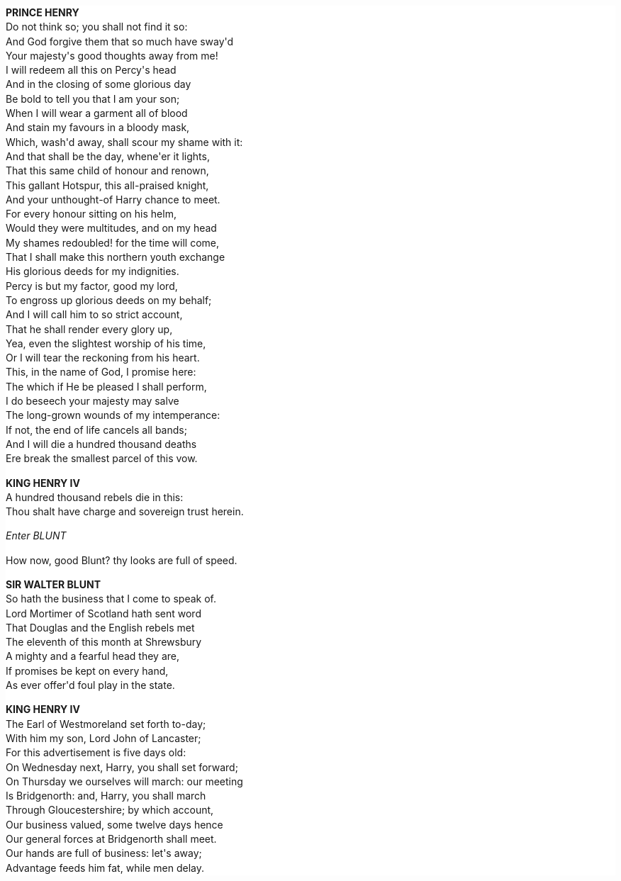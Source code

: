 **PRINCE HENRY**  
Do not think so; you shall not find it so:  
And God forgive them that so much have sway'd  
Your majesty's good thoughts away from me!  
I will redeem all this on Percy's head  
And in the closing of some glorious day  
Be bold to tell you that I am your son;  
When I will wear a garment all of blood  
And stain my favours in a bloody mask,  
Which, wash'd away, shall scour my shame with it:  
And that shall be the day, whene'er it lights,  
That this same child of honour and renown,  
This gallant Hotspur, this all-praised knight,  
And your unthought-of Harry chance to meet.  
For every honour sitting on his helm,  
Would they were multitudes, and on my head  
My shames redoubled! for the time will come,  
That I shall make this northern youth exchange  
His glorious deeds for my indignities.  
Percy is but my factor, good my lord,  
To engross up glorious deeds on my behalf;  
And I will call him to so strict account,  
That he shall render every glory up,  
Yea, even the slightest worship of his time,  
Or I will tear the reckoning from his heart.  
This, in the name of God, I promise here:  
The which if He be pleased I shall perform,  
I do beseech your majesty may salve  
The long-grown wounds of my intemperance:  
If not, the end of life cancels all bands;  
And I will die a hundred thousand deaths  
Ere break the smallest parcel of this vow.

**KING HENRY IV**  
A hundred thousand rebels die in this:  
Thou shalt have charge and sovereign trust herein.

*Enter BLUNT*

How now, good Blunt? thy looks are full of speed.

**SIR WALTER BLUNT**  
So hath the business that I come to speak of.  
Lord Mortimer of Scotland hath sent word  
That Douglas and the English rebels met  
The eleventh of this month at Shrewsbury  
A mighty and a fearful head they are,  
If promises be kept on every hand,  
As ever offer'd foul play in the state.

**KING HENRY IV**  
The Earl of Westmoreland set forth to-day;  
With him my son, Lord John of Lancaster;  
For this advertisement is five days old:  
On Wednesday next, Harry, you shall set forward;  
On Thursday we ourselves will march: our meeting  
Is Bridgenorth: and, Harry, you shall march  
Through Gloucestershire; by which account,  
Our business valued, some twelve days hence  
Our general forces at Bridgenorth shall meet.  
Our hands are full of business: let's away;  
Advantage feeds him fat, while men delay.
